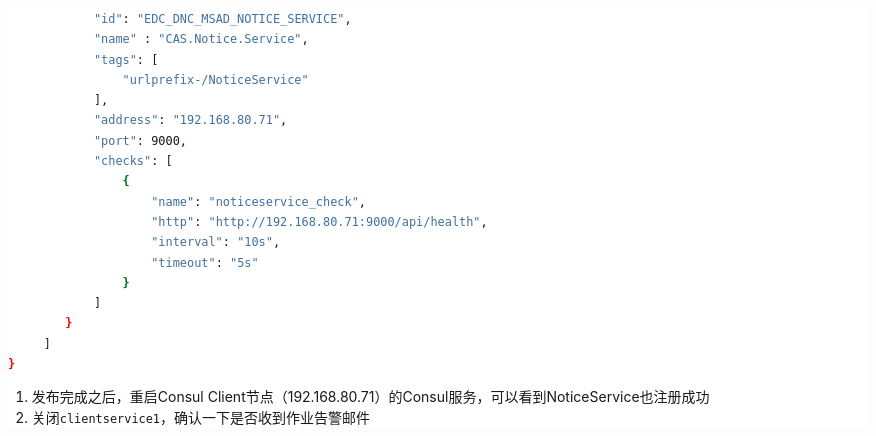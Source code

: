 ```bash
            "id": "EDC_DNC_MSAD_NOTICE_SERVICE",
            "name" : "CAS.Notice.Service",
            "tags": [
                "urlprefix-/NoticeService"
            ],
            "address": "192.168.80.71",
            "port": 9000,
            "checks": [
                {
                    "name": "noticeservice_check",
                    "http": "http://192.168.80.71:9000/api/health",
                    "interval": "10s",
                    "timeout": "5s"
                }
            ]
        }
     ]
}
```
1. 发布完成之后，重启Consul Client节点（192.168.80.71）的Consul服务，可以看到NoticeService也注册成功
1. 关闭`clientservice1`，确认一下是否收到作业告警邮件